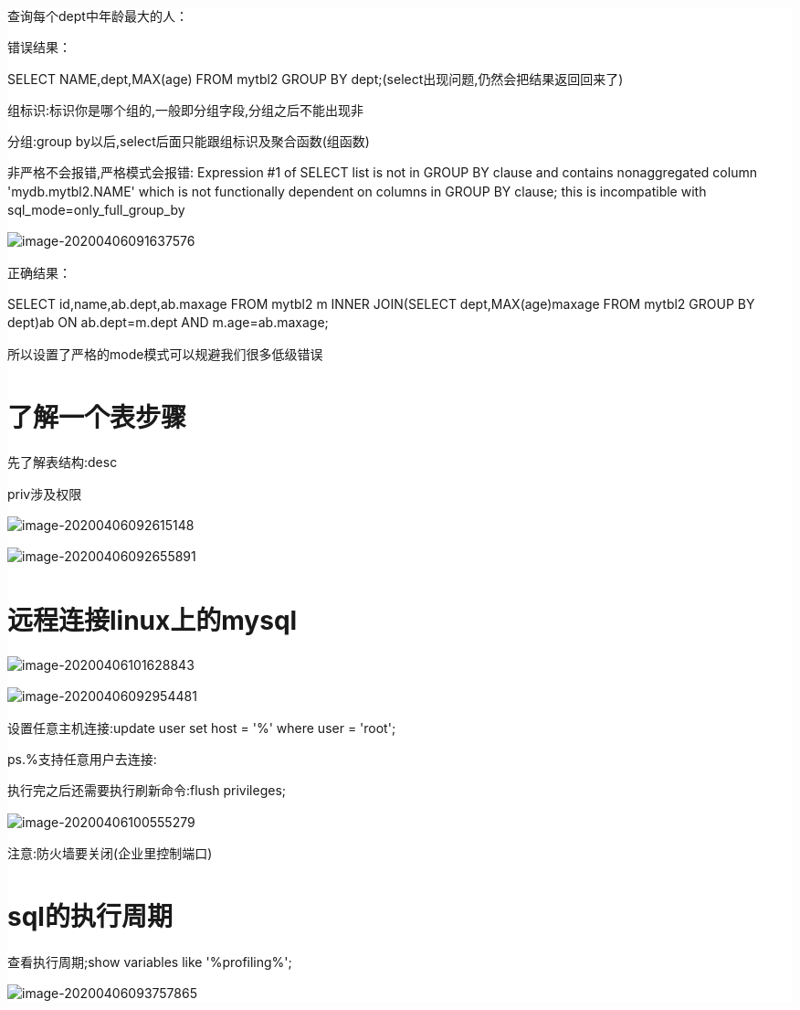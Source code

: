 查询每个dept中年龄最大的人：

错误结果：

SELECT NAME,dept,MAX(age) FROM mytbl2 GROUP BY dept;(select出现问题,仍然会把结果返回回来了)

 组标识:标识你是哪个组的,一般即分组字段,分组之后不能出现非

分组:group by以后,select后面只能跟组标识及聚合函数(组函数)

非严格不会报错,严格模式会报错: Expression #1 of SELECT list is not in GROUP BY clause and contains nonaggregated column 'mydb.mytbl2.NAME' which is not functionally dependent on columns in GROUP BY clause; this is incompatible with sql_mode=only_full_group_by

![image-20200406091637576](https://sumomoriaty.oss-cn-beijing.aliyuncs.com/image-20200406091637576.png)

正确结果：

SELECT id,name,ab.dept,ab.maxage FROM mytbl2 m INNER JOIN(SELECT dept,MAX(age)maxage FROM mytbl2 GROUP BY dept)ab ON ab.dept=m.dept AND m.age=ab.maxage;

所以设置了严格的mode模式可以规避我们很多低级错误

# 了解一个表步骤

先了解表结构:desc

priv涉及权限

![image-20200406092615148](https://sumomoriaty.oss-cn-beijing.aliyuncs.com/image-20200406092615148.png)

![image-20200406092655891](https://sumomoriaty.oss-cn-beijing.aliyuncs.com/image-20200406092655891.png)

# 远程连接linux上的mysql

![image-20200406101628843](https://sumomoriaty.oss-cn-beijing.aliyuncs.com/image-20200406101628843.png)

![image-20200406092954481](https://sumomoriaty.oss-cn-beijing.aliyuncs.com/image-20200406092954481.png)

设置任意主机连接:update user set host = '%' where user = 'root';

ps.%支持任意用户去连接:

执行完之后还需要执行刷新命令:flush privileges;

![image-20200406100555279](https://sumomoriaty.oss-cn-beijing.aliyuncs.com/image-20200406100555279.png)

注意:防火墙要关闭(企业里控制端口)

# sql的执行周期

查看执行周期;show variables like '%profiling%';

![image-20200406093757865](https://sumomoriaty.oss-cn-beijing.aliyuncs.com/image-20200406093757865.png)
